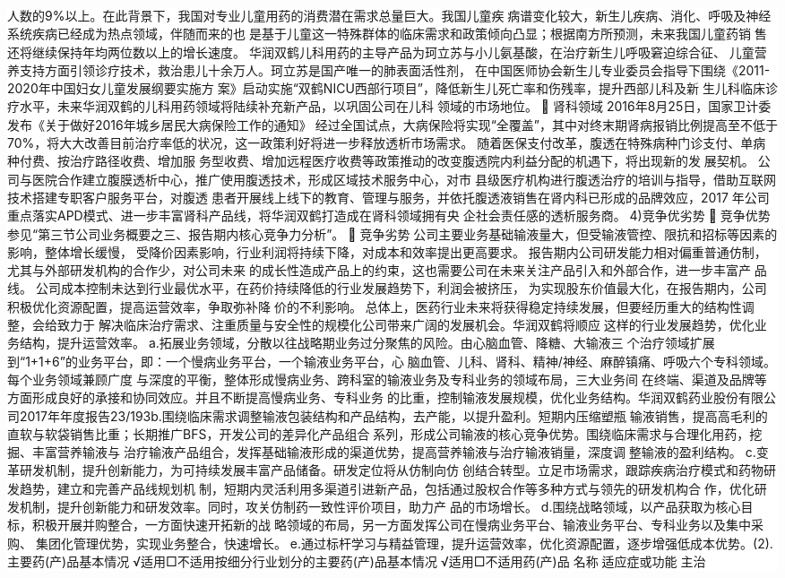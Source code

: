 人数的9%以上。在此背景下，我国对专业儿童用药的消费潜在需求总量巨大。我国儿童疾
病谱变化较大，新生儿疾病、消化、呼吸及神经系统疾病已经成为热点领域，伴随而来的也
是基于儿童这一特殊群体的临床需求和政策倾向凸显；根据南方所预测，未来我国儿童药销
售还将继续保持年均两位数以上的增长速度。
华润双鹤儿科用药的主导产品为珂立苏与小儿氨基酸，在治疗新生儿呼吸窘迫综合征、
儿童营养支持方面引领诊疗技术，救治患儿十余万人。珂立苏是国产唯一的肺表面活性剂，
在中国医师协会新生儿专业委员会指导下围绕《2011-2020年中国妇女儿童发展纲要实施方
案》启动实施“双鹤NICU西部行项目”，降低新生儿死亡率和伤残率，提升西部儿科及新
生儿科临床诊疗水平，未来华润双鹤的儿科用药领域将陆续补充新产品，以巩固公司在儿科
领域的市场地位。

肾科领域
2016年8月25日，国家卫计委发布《关于做好2016年城乡居民大病保险工作的通知》
经过全国试点，大病保险将实现“全覆盖”，其中对终末期肾病报销比例提高至不低于
70%，将大大改善目前治疗率低的状况，这一政策利好将进一步释放透析市场需求。
随着医保支付改革，腹透在特殊病种门诊支付、单病种付费、按治疗路径收费、增加服
务型收费、增加远程医疗收费等政策推动的改变腹透院内利益分配的机遇下，将出现新的发
展契机。
公司与医院合作建立腹膜透析中心，推广使用腹透技术，形成区域技术服务中心，对市
县级医疗机构进行腹透治疗的培训与指导，借助互联网技术搭建专职客户服务平台，对腹透
患者开展线上线下的教育、管理与服务，并依托腹透液销售在肾内科已形成的品牌效应，2017
年公司重点落实APD模式、进一步丰富肾科产品线，将华润双鹤打造成在肾科领域拥有央
企社会责任感的透析服务商。
4)竞争优劣势

竞争优势
参见“第三节公司业务概要之三、报告期内核心竞争力分析”。

竞争劣势
公司主要业务基础输液量大，但受输液管控、限抗和招标等因素的影响，整体增长缓慢，
受降价因素影响，行业利润将持续下降，对成本和效率提出更高要求。
报告期内公司研发能力相对偏重普通仿制，尤其与外部研发机构的合作少，对公司未来
的成长性造成产品上的约束，这也需要公司在未来关注产品引入和外部合作，进一步丰富产
品线。
公司成本控制未达到行业最优水平，在药价持续降低的行业发展趋势下，利润会被挤压，
为实现股东价值最大化，在报告期内，公司积极优化资源配置，提高运营效率，争取弥补降
价的不利影响。
总体上，医药行业未来将获得稳定持续发展，但要经历重大的结构性调整，会给致力于
解决临床治疗需求、注重质量与安全性的规模化公司带来广阔的发展机会。华润双鹤将顺应
这样的行业发展趋势，优化业务结构，提升运营效率。
a.拓展业务领域，分散以往战略期业务过分聚焦的风险。由心脑血管、降糖、大输液三
个治疗领域扩展到“1+1+6”的业务平台，即：一个慢病业务平台，一个输液业务平台，心
脑血管、儿科、肾科、精神/神经、麻醉镇痛、呼吸六个专科领域。每个业务领域兼顾广度
与深度的平衡，整体形成慢病业务、跨科室的输液业务及专科业务的领域布局，三大业务间
在终端、渠道及品牌等方面形成良好的承接和协同效应。并且不断提高慢病业务、专科业务
的比重，控制输液发展规模，优化业务结构。华润双鹤药业股份有限公司2017年年度报告23/193b.围绕临床需求调整输液包装结构和产品结构，去产能，以提升盈利。短期内压缩塑瓶
输液销售，提高高毛利的直软与软袋销售比重；长期推广BFS，开发公司的差异化产品组合
系列，形成公司输液的核心竞争优势。围绕临床需求与合理化用药，挖掘、丰富营养输液与
治疗输液产品组合，发挥基础输液形成的渠道优势，提高营养输液与治疗输液销量，深度调
整输液的盈利结构。
c.变革研发机制，提升创新能力，为可持续发展丰富产品储备。研发定位将从仿制向仿
创结合转型。立足市场需求，跟踪疾病治疗模式和药物研发趋势，建立和完善产品线规划机
制，短期内灵活利用多渠道引进新产品，包括通过股权合作等多种方式与领先的研发机构合
作，优化研发机制，提升创新能力和研发效率。同时，攻关仿制药一致性评价项目，助力产
品的市场增长。
d.围绕战略领域，以产品获取为核心目标，积极开展并购整合，一方面快速开拓新的战
略领域的布局，另一方面发挥公司在慢病业务平台、输液业务平台、专科业务以及集中采购、
集团化管理优势，实现业务整合，快速增长。
e.通过标杆学习与精益管理，提升运营效率，优化资源配置，逐步增强低成本优势。(2).主要药(产)品基本情况
√适用□不适用按细分行业划分的主要药(产)品基本情况
√适用□不适用药(产)品
名称
适应症或功能
主治